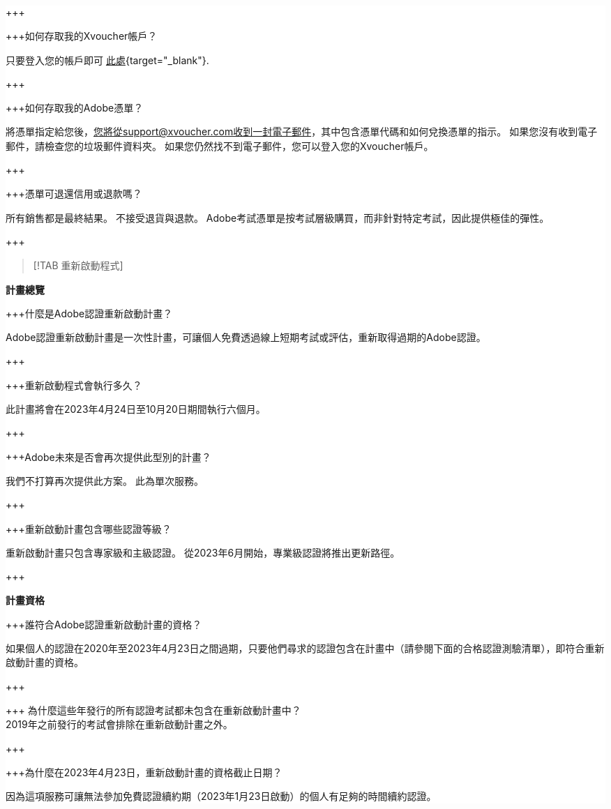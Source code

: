 +++

+++如何存取我的Xvoucher帳戶？

只要登入您的帳戶即可 [此處](https://www.xvoucher.com/Login.aspx){target="_blank"}.

+++

+++如何存取我的Adobe憑單？

將憑單指定給您後，您將從support@xvoucher.com收到一封電子郵件，其中包含憑單代碼和如何兌換憑單的指示。 如果您沒有收到電子郵件，請檢查您的垃圾郵件資料夾。 如果您仍然找不到電子郵件，您可以登入您的Xvoucher帳戶。

+++

+++憑單可退還信用或退款嗎？

所有銷售都是最終結果。 不接受退貨與退款。 Adobe考試憑單是按考試層級購買，而非針對特定考試，因此提供極佳的彈性。

+++

>[!TAB 重新啟動程式]

**計畫總覽**

+++什麼是Adobe認證重新啟動計畫？

Adobe認證重新啟動計畫是一次性計畫，可讓個人免費透過線上短期考試或評估，重新取得過期的Adobe認證。

+++

+++重新啟動程式會執行多久？

此計畫將會在2023年4月24日至10月20日期間執行六個月。

+++

+++Adobe未來是否會再次提供此型別的計畫？

我們不打算再次提供此方案。 此為單次服務。

+++

+++重新啟動計畫包含哪些認證等級？

重新啟動計畫只包含專家級和主級認證。 從2023年6月開始，專業級認證將推出更新路徑。

+++

**計畫資格**

+++誰符合Adobe認證重新啟動計畫的資格？

如果個人的認證在2020年至2023年4月23日之間過期，只要他們尋求的認證包含在計畫中（請參閱下面的合格認證測驗清單），即符合重新啟動計畫的資格。

+++

+++ 為什麼這些年發行的所有認證考試都未包含在重新啟動計畫中？\
2019年之前發行的考試會排除在重新啟動計畫之外。

+++

+++為什麼在2023年4月23日，重新啟動計畫的資格截止日期？

因為這項服務可讓無法參加免費認證續約期（2023年1月23日啟動）的個人有足夠的時間續約認證。
